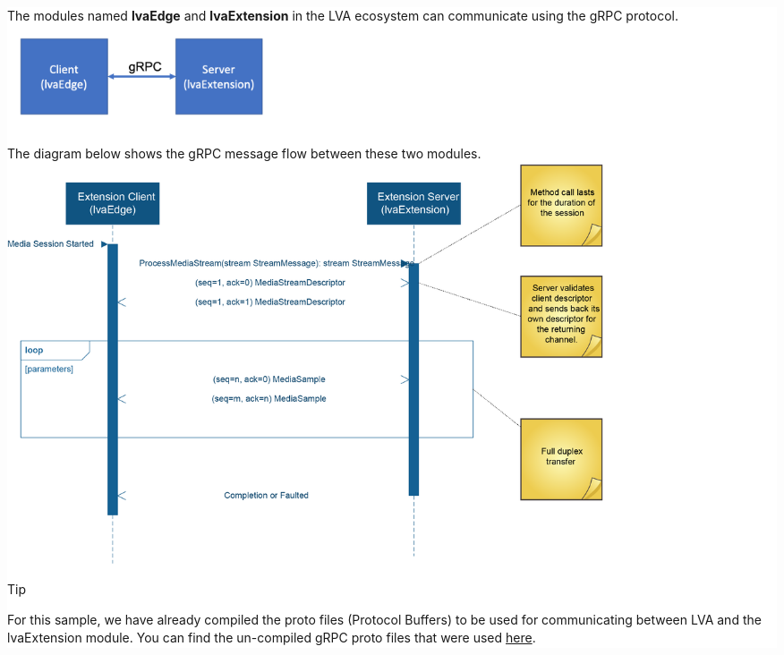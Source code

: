 
The modules named **lvaEdge** and **lvaExtension** in the LVA ecosystem can communicate using the gRPC protocol.  
<img src="../../../../../../images/_client_server1.png"  alt="modules using gRPC" width=300px/>  

The diagram below shows the gRPC message flow between these two modules.  
<img src="../../../../../../images/_client_server2.png" alt="gRPC message flow" width=700px/>  

> [!TIP]
> For this sample, we have already compiled the proto files (Protocol Buffers) to be used for communicating between LVA and the lvaExtension module. You can find the un-compiled gRPC proto files that were used [here](../../../../../grpc-proto-files/).
